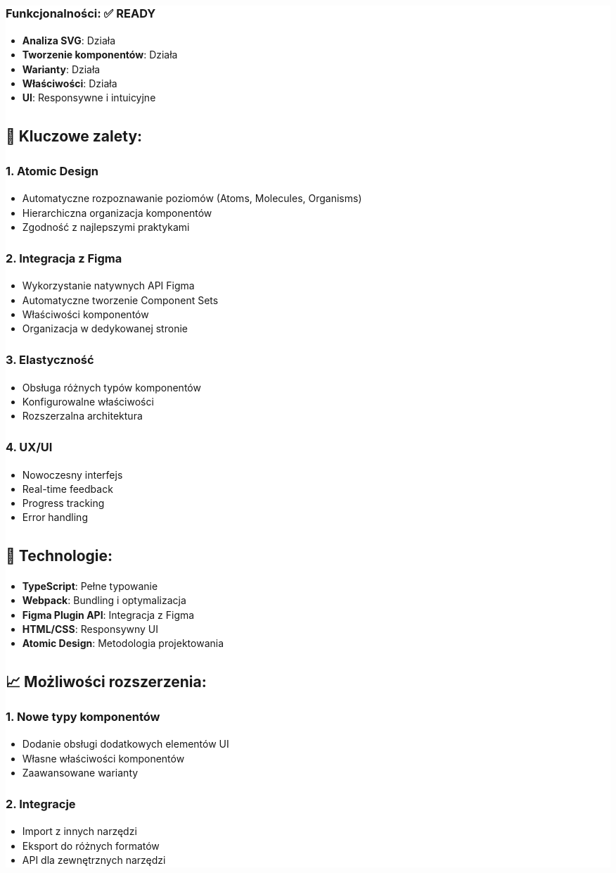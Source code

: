### **Funkcjonalności:** ✅ READY
- **Analiza SVG**: Działa
- **Tworzenie komponentów**: Działa
- **Warianty**: Działa
- **Właściwości**: Działa
- **UI**: Responsywne i intuicyjne

## 🎯 **Kluczowe zalety:**

### **1. Atomic Design**
- Automatyczne rozpoznawanie poziomów (Atoms, Molecules, Organisms)
- Hierarchiczna organizacja komponentów
- Zgodność z najlepszymi praktykami

### **2. Integracja z Figma**
- Wykorzystanie natywnych API Figma
- Automatyczne tworzenie Component Sets
- Właściwości komponentów
- Organizacja w dedykowanej stronie

### **3. Elastyczność**
- Obsługa różnych typów komponentów
- Konfigurowalne właściwości
- Rozszerzalna architektura

### **4. UX/UI**
- Nowoczesny interfejs
- Real-time feedback
- Progress tracking
- Error handling

## 🔧 **Technologie:**

- **TypeScript**: Pełne typowanie
- **Webpack**: Bundling i optymalizacja
- **Figma Plugin API**: Integracja z Figma
- **HTML/CSS**: Responsywny UI
- **Atomic Design**: Metodologia projektowania

## 📈 **Możliwości rozszerzenia:**

### **1. Nowe typy komponentów**
- Dodanie obsługi dodatkowych elementów UI
- Własne właściwości komponentów
- Zaawansowane warianty

### **2. Integracje**
- Import z innych narzędzi
- Eksport do różnych formatów
- API dla zewnętrznych narzędzi
